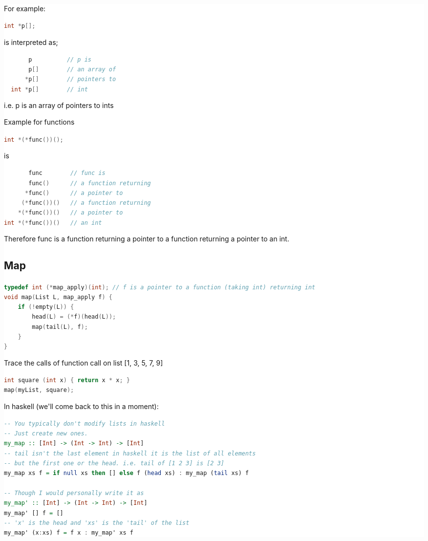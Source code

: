 For example:

```c
int *p[];
```

is interpreted as;

```c
       p          // p is
       p[]        // an array of
      *p[]        // pointers to
  int *p[]        // int
```

i.e. p is an array of pointers to ints

Example for functions

```c
int *(*func())();
```

is

```c
       func        // func is
       func()      // a function returning
      *func()      // a pointer to
     (*func())()   // a function returning
    *(*func())()   // a pointer to
int *(*func())()   // an int
```

Therefore func is a function returning a pointer to a function returning a pointer to an int.

## Map

```c
typedef int (*map_apply)(int); // f is a pointer to a function (taking int) returning int
void map(List L, map_apply f) {
    if (!empty(L)) {
        head(L) = (*f)(head(L));
        map(tail(L), f);
    }
}
```

Trace the calls of function call on list [1, 3, 5, 7, 9]

```c
int square (int x) { return x * x; }
map(myList, square);
```

In haskell (we'll come back to this in a moment):

```haskell
-- You typically don't modify lists in haskell
-- Just create new ones.
my_map :: [Int] -> (Int -> Int) -> [Int]
-- tail isn't the last element in haskell it is the list of all elements
-- but the first one or the head. i.e. tail of [1 2 3] is [2 3]
my_map xs f = if null xs then [] else f (head xs) : my_map (tail xs) f

-- Though I would personally write it as
my_map' :: [Int] -> (Int -> Int) -> [Int]
my_map' [] f = []
-- 'x' is the head and 'xs' is the 'tail' of the list
my_map' (x:xs) f = f x : my_map' xs f
```
